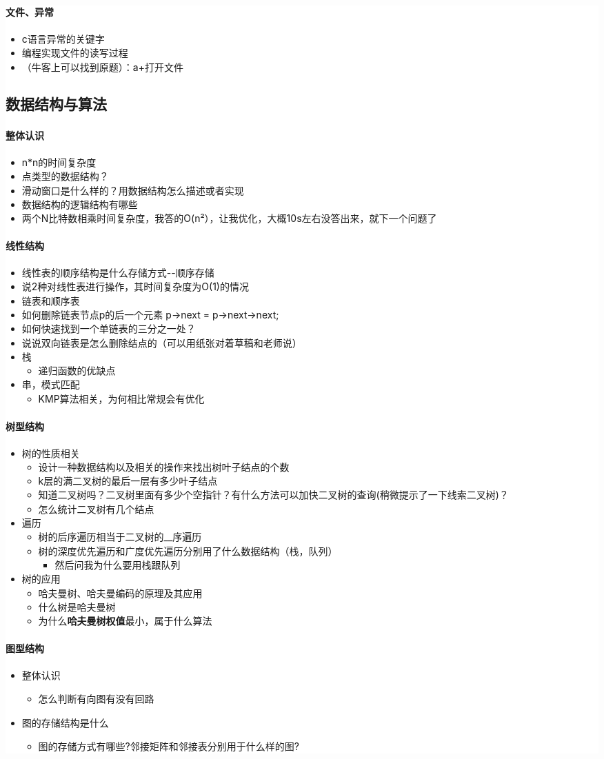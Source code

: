 #### 文件、异常

*   c语言异常的关键字
*   编程实现文件的读写过程
*   （牛客上可以找到原题）：a+打开文件

## 数据结构与算法

#### 整体认识

*   n*n的时间复杂度
*   点类型的数据结构？
*   滑动窗口是什么样的？用数据结构怎么描述或者实现
*   数据结构的逻辑结构有哪些
*   两个N比特数相乘时间复杂度，我答的O(n²），让我优化，大概10s左右没答出来，就下一个问题了

#### 线性结构

*   线性表的顺序结构是什么存储方式--顺序存储
*   说2种对线性表进行操作，其时间复杂度为O(1)的情况
*   链表和顺序表
*   如何删除链表节点p的后一个元素 p->next = p->next->next;
*   如何快速找到一个单链表的三分之一处？
*   说说双向链表是怎么删除结点的（可以用纸张对着草稿和老师说）
*   栈
    *   递归函数的优缺点
*   串，模式匹配
    *   KMP算法相关，为何相比常规会有优化

#### 树型结构

*   树的性质相关
    *   设计一种数据结构以及相关的操作来找出树叶子结点的个数
    *   k层的满二叉树的最后一层有多少叶子结点
    *   知道二叉树吗？二叉树里面有多少个空指针？有什么方法可以加快二叉树的查询(稍微提示了一下线索二叉树)？
    *   怎么统计二叉树有几个结点
*   遍历
    *   树的后序遍历相当于二叉树的__序遍历
    *   树的深度优先遍历和广度优先遍历分别用了什么数据结构（栈，队列）
        *   然后问我为什么要用栈跟队列
*   树的应用
    *   哈夫曼树、哈夫曼编码的原理及其应用
    *   什么树是哈夫曼树
    *   为什么**哈夫曼树权值**最小，属于什么算法

#### 图型结构

*   整体认识

    *   怎么判断有向图有没有回路

*   图的存储结构是什么

    *   图的存储方式有哪些?邻接矩阵和邻接表分别用于什么样的图?
